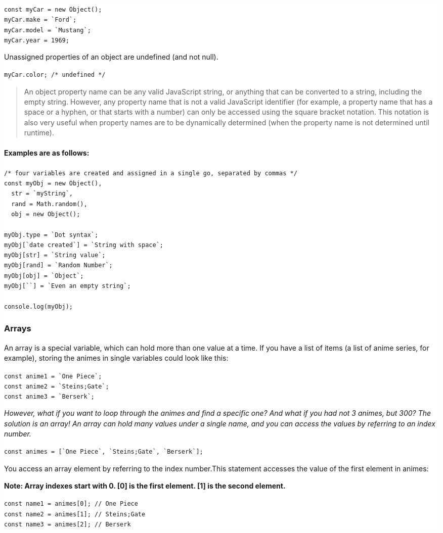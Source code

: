     const myCar = new Object();
    myCar.make = `Ford`;
    myCar.model = `Mustang`;
    myCar.year = 1969;

Unassigned properties of an object are undefined (and not null).

    myCar.color; /* undefined */

> An object property name can be any valid JavaScript string, or anything that can be converted to a string, including the empty string. However, any property name that is not a valid JavaScript identifier (for example, a property name that has a space or a hyphen, or that starts with a number) can only be accessed using the square bracket notation. This notation is also very useful when property names are to be dynamically determined (when the property name is not determined until runtime).

#### Examples are as follows:

    /* four variables are created and assigned in a single go, separated by commas */
    const myObj = new Object(),
      str = `myString`,
      rand = Math.random(),
      obj = new Object();

    myObj.type = `Dot syntax`;
    myObj[`date created`] = `String with space`;
    myObj[str] = `String value`;
    myObj[rand] = `Random Number`;
    myObj[obj] = `Object`;
    myObj[``] = `Even an empty string`;

    console.log(myObj);

### Arrays

An array is a special variable, which can hold more than one value at a time. If you have a list of items (a list of anime series, for example), storing the animes in single variables could look like this:

    const anime1 = `One Piece`;
    const anime2 = `Steins;Gate`;
    const anime3 = `Berserk`;

*However, what if you want to loop through the animes and find a specific one? And what if you had not 3 animes, but 300? The solution is an array! An array can hold many values under a single name, and you can access the values by referring to an index number.*

    const animes = [`One Piece`, `Steins;Gate`, `Berserk`];

You access an array element by referring to the index number.This statement accesses the value of the first element in animes:

**Note: Array indexes start with 0. \[0\] is the first element. \[1\] is the second element.**

    const name1 = animes[0]; // One Piece
    const name2 = animes[1]; // Steins;Gate
    const name3 = animes[2]; // Berserk
